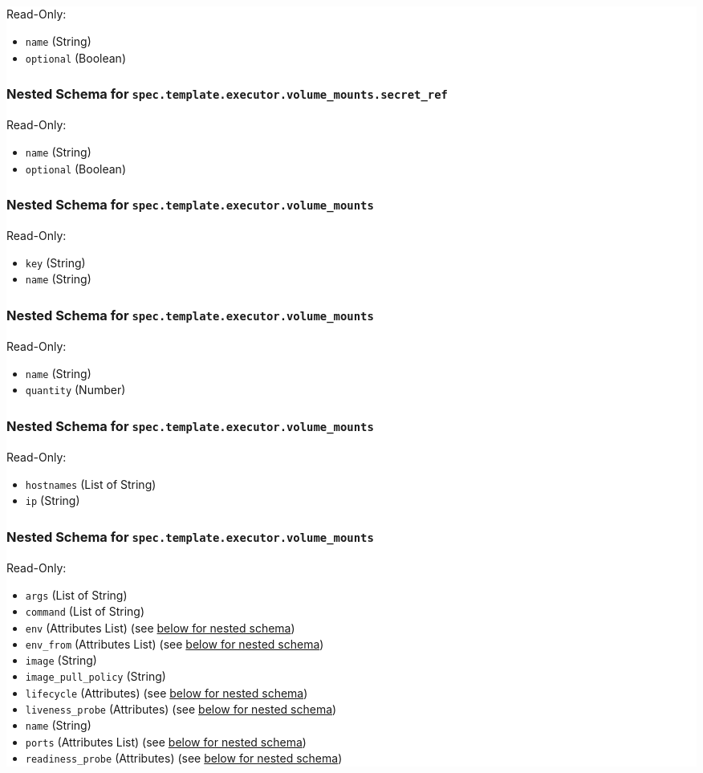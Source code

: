 Read-Only:

- `name` (String)
- `optional` (Boolean)


<a id="nestedatt--spec--template--executor--volume_mounts--secret_ref"></a>
### Nested Schema for `spec.template.executor.volume_mounts.secret_ref`

Read-Only:

- `name` (String)
- `optional` (Boolean)



<a id="nestedatt--spec--template--executor--env_secret_key_refs"></a>
### Nested Schema for `spec.template.executor.volume_mounts`

Read-Only:

- `key` (String)
- `name` (String)


<a id="nestedatt--spec--template--executor--gpu"></a>
### Nested Schema for `spec.template.executor.volume_mounts`

Read-Only:

- `name` (String)
- `quantity` (Number)


<a id="nestedatt--spec--template--executor--host_aliases"></a>
### Nested Schema for `spec.template.executor.volume_mounts`

Read-Only:

- `hostnames` (List of String)
- `ip` (String)


<a id="nestedatt--spec--template--executor--init_containers"></a>
### Nested Schema for `spec.template.executor.volume_mounts`

Read-Only:

- `args` (List of String)
- `command` (List of String)
- `env` (Attributes List) (see [below for nested schema](#nestedatt--spec--template--executor--volume_mounts--env))
- `env_from` (Attributes List) (see [below for nested schema](#nestedatt--spec--template--executor--volume_mounts--env_from))
- `image` (String)
- `image_pull_policy` (String)
- `lifecycle` (Attributes) (see [below for nested schema](#nestedatt--spec--template--executor--volume_mounts--lifecycle))
- `liveness_probe` (Attributes) (see [below for nested schema](#nestedatt--spec--template--executor--volume_mounts--liveness_probe))
- `name` (String)
- `ports` (Attributes List) (see [below for nested schema](#nestedatt--spec--template--executor--volume_mounts--ports))
- `readiness_probe` (Attributes) (see [below for nested schema](#nestedatt--spec--template--executor--volume_mounts--readiness_probe))